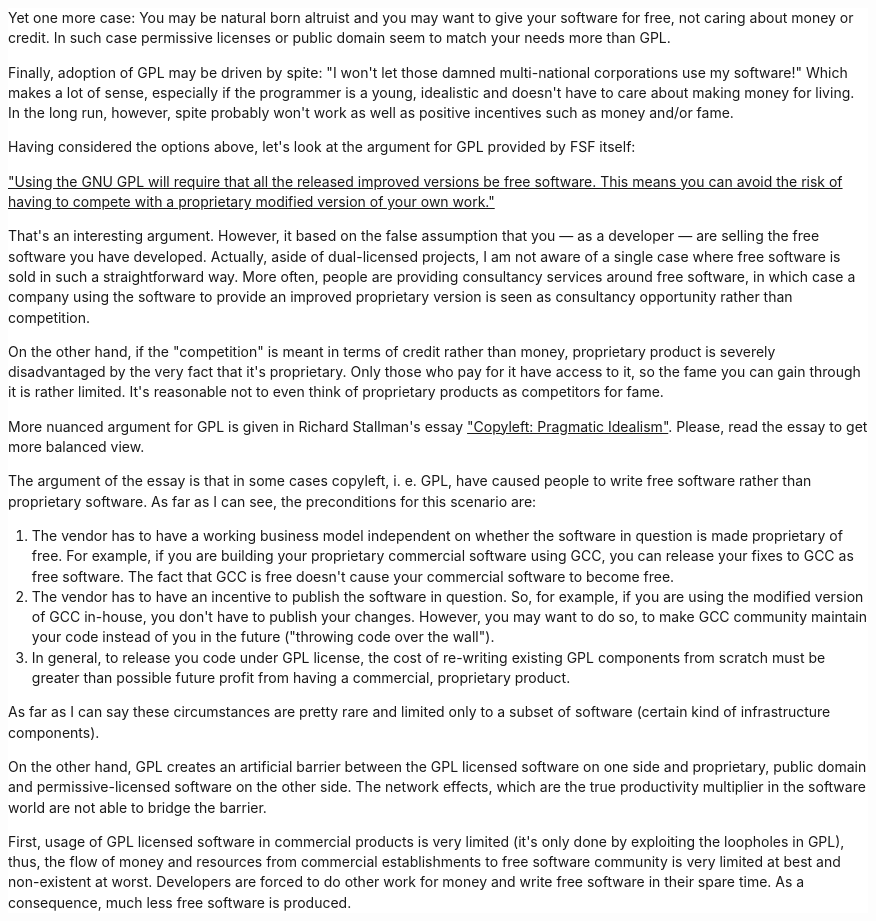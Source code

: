 Yet one more case: You may be natural born altruist and you may want to give your software for free, not caring about money or credit. In such case permissive licenses or public domain seem to match your needs more than GPL.

Finally, adoption of GPL may be driven by spite: "I won't let those damned multi-national corporations use my software!" Which makes a lot of sense, especially if the programmer is a young, idealistic and doesn't have to care about making money for living. In the long run, however, spite probably won't work as well as positive incentives such as money and/or fame.

Having considered the options above, let's look at the argument for GPL provided by FSF itself:

["Using the GNU GPL will require that all the released improved versions be free software. This means you can avoid the risk of having to compete with a proprietary modified version of your own work."](http://www.gnu.org/licenses/gpl-faq.html#WhyUseGPL)

That's an interesting argument. However, it based on the false assumption that you — as a developer — are selling the free software you have developed. Actually, aside of dual-licensed projects, I am not aware of a single case where free software is sold in such a straightforward way. More often, people are providing consultancy services around free software, in which case a company using the software to provide an improved proprietary version is seen as consultancy opportunity rather than competition.

On the other hand, if the "competition" is meant in terms of credit rather than money, proprietary product is severely disadvantaged by the very fact that it's proprietary. Only those who pay for it have access to it, so the fame you can gain through it is rather limited. It's reasonable not to even think of proprietary products as competitors for fame.

More nuanced argument for GPL is given in Richard Stallman's essay ["Copyleft: Pragmatic Idealism"](http://www.gnu.org/philosophy/pragmatic.html). Please, read the essay to get more balanced view.

The argument of the essay is that in some cases copyleft, i. e. GPL, have caused people to write free software rather than proprietary software. As far as I can see, the preconditions for this scenario are:

1.  The vendor has to have a working business model independent on whether the software in question is made proprietary of free. For example, if you are building your proprietary commercial software using GCC, you can release your fixes to GCC as free software. The fact that GCC is free doesn't cause your commercial software to become free.
2.  The vendor has to have an incentive to publish the software in question. So, for example, if you are using the modified version of GCC in-house, you don't have to publish your changes. However, you may want to do so, to make GCC community maintain your code instead of you in the future ("throwing code over the wall").
3.  In general, to release you code under GPL license, the cost of re-writing existing GPL components from scratch must be greater than possible future profit from having a commercial, proprietary product.

As far as I can say these circumstances are pretty rare and limited only to a subset of software (certain kind of infrastructure components).

On the other hand, GPL creates an artificial barrier between the GPL licensed software on one side and proprietary, public domain and permissive-licensed software on the other side. The network effects, which are the true productivity multiplier in the software world are not able to bridge the barrier.

First, usage of GPL licensed software in commercial products is very limited (it's only done by exploiting the loopholes in GPL), thus, the flow of money and resources from commercial establishments to free software community is very limited at best and non-existent at worst. Developers are forced to do other work for money and write free software in their spare time. As a consequence, much less free software is produced.
